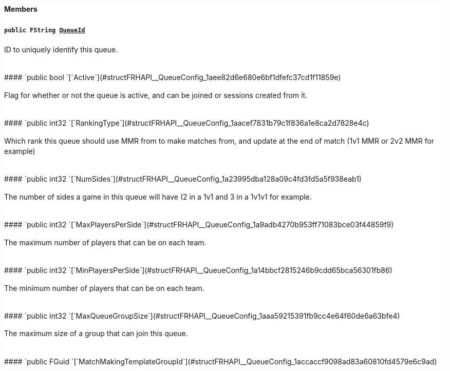#### Members

#### `public FString `[`QueueId`](#structFRHAPI__QueueConfig_1a4b833d47c6113c72995546e724ae2b3d) <a id="structFRHAPI__QueueConfig_1a4b833d47c6113c72995546e724ae2b3d"></a>

ID to uniquely identify this queue.

<br>
#### `public bool `[`Active`](#structFRHAPI__QueueConfig_1aee82d6e680e6bf1dfefc37cd1f11859e) <a id="structFRHAPI__QueueConfig_1aee82d6e680e6bf1dfefc37cd1f11859e"></a>

Flag for whether or not the queue is active, and can be joined or sessions created from it.

<br>
#### `public int32 `[`RankingType`](#structFRHAPI__QueueConfig_1aacef7831b79c1f836a1e8ca2d7828e4c) <a id="structFRHAPI__QueueConfig_1aacef7831b79c1f836a1e8ca2d7828e4c"></a>

Which rank this queue should use MMR from to make matches from, and update at the end of match (1v1 MMR or 2v2 MMR for example)

<br>
#### `public int32 `[`NumSides`](#structFRHAPI__QueueConfig_1a23995dba128a09c4fd3fd5a5f938eab1) <a id="structFRHAPI__QueueConfig_1a23995dba128a09c4fd3fd5a5f938eab1"></a>

The number of sides a game in this queue will have (2 in a 1v1 and 3 in a 1v1v1 for example.

<br>
#### `public int32 `[`MaxPlayersPerSide`](#structFRHAPI__QueueConfig_1a9adb4270b953ff71083bce03f44859f9) <a id="structFRHAPI__QueueConfig_1a9adb4270b953ff71083bce03f44859f9"></a>

The maximum number of players that can be on each team.

<br>
#### `public int32 `[`MinPlayersPerSide`](#structFRHAPI__QueueConfig_1a14bbcf2815246b9cdd65bca56301fb86) <a id="structFRHAPI__QueueConfig_1a14bbcf2815246b9cdd65bca56301fb86"></a>

The minimum number of players that can be on each team.

<br>
#### `public int32 `[`MaxQueueGroupSize`](#structFRHAPI__QueueConfig_1aaa59215391fb9cc4e64f60de6a63bfe4) <a id="structFRHAPI__QueueConfig_1aaa59215391fb9cc4e64f60de6a63bfe4"></a>

The maximum size of a group that can join this queue.

<br>
#### `public FGuid `[`MatchMakingTemplateGroupId`](#structFRHAPI__QueueConfig_1accaccf9098ad83a60810fd4579e6c9ad) <a id="structFRHAPI__QueueConfig_1accaccf9098ad83a60810fd4579e6c9ad"></a>
